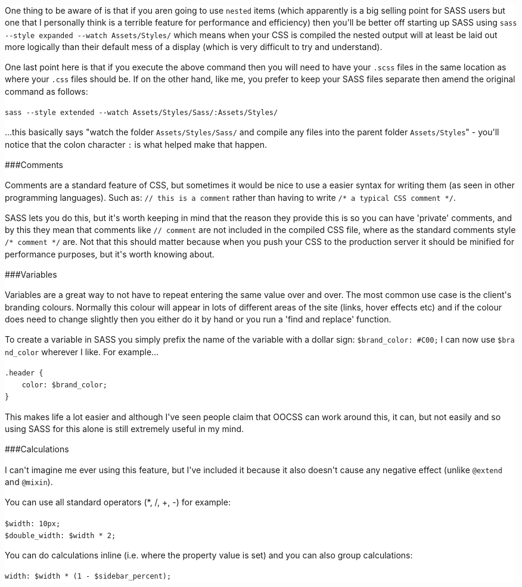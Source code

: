 One thing to be aware of is that if you aren going to use `nested` items (which apparently is a big selling point for SASS users but one that I personally think is a terrible feature for performance and efficiency) then you'll be better off starting up SASS using `sass --style expanded --watch Assets/Styles/` which means when your CSS is compiled the nested output will at least be laid out more logically than their default mess of a display (which is very difficult to try and understand).

One last point here is that if you execute the above command then you will need to have your `.scss` files in the same location as where your `.css` files should be. If on the other hand, like me, you prefer to keep your SASS files separate then amend the original command as follows:

`sass --style extended --watch Assets/Styles/Sass/:Assets/Styles/` 

…this basically says "watch the folder `Assets/Styles/Sass/` and compile any files into the parent folder `Assets/Styles`" - you'll notice that the colon character `:` is what helped make that happen.

###Comments

Comments are a standard feature of CSS, but sometimes it would be nice to use a easier syntax for writing them (as seen in other programming languages). Such as: `// this is a comment` rather than having to write `/* a typical CSS comment */`.

SASS lets you do this, but it's worth keeping in mind that the reason they provide this is so you can have 'private' comments, and by this they mean that comments like `// comment` are not included in the compiled CSS file, where as the standard comments style `/* comment */` are. Not that this should matter because when you push your CSS to the production server it should be minified for performance purposes, but it's worth knowing about.

###Variables

Variables are a great way to not have to repeat entering the same value over and over. The most common use case is the client's branding colours. Normally this colour will appear in lots of different areas of the site (links, hover effects etc) and if the colour does need to change slightly then you either do it by hand or you run a 'find and replace' function.

To create a variable in SASS you simply prefix the name of the variable with a dollar sign: `$brand_color: #C00;` I can now use `$brand_color` wherever I like. For example…

	.header {
		color: $brand_color;
	}

This makes life a lot easier and although I've seen people claim that OOCSS can work around this, it can, but not easily and so using SASS for this alone is still extremely useful in my mind.

###Calculations

I can't imagine me ever using this feature, but I've included it because it also doesn't cause any negative effect (unlike `@extend` and `@mixin`).

You can use all standard operators (*, /, +, -) for example:

	$width: 10px; 
	$double_width: $width * 2;

You can do calculations inline (i.e. where the property value is set) and you can also group calculations:

`width: $width * (1 - $sidebar_percent);`
